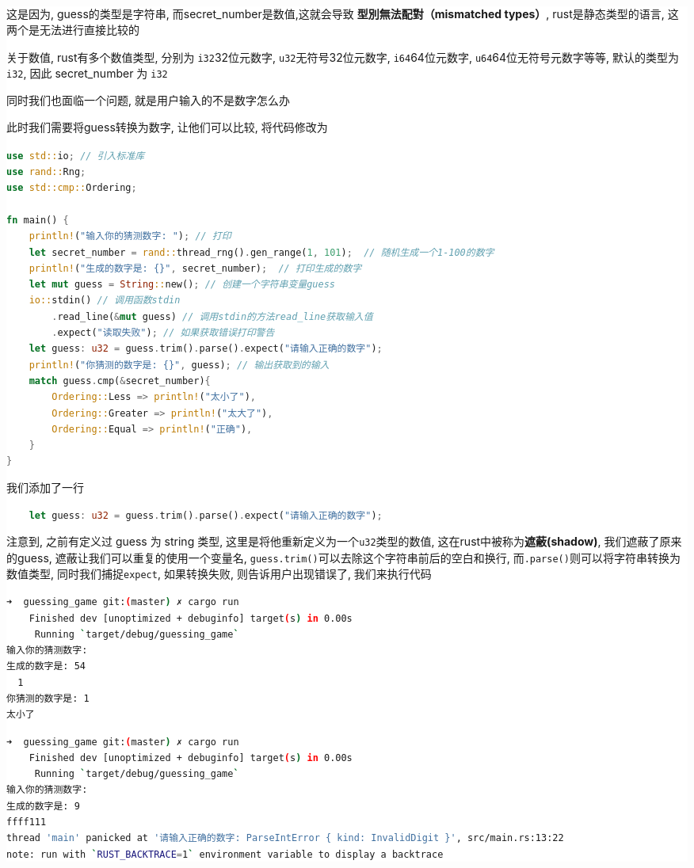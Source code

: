 这是因为, guess的类型是字符串, 而secret_number是数值,这就会导致 **型別無法配對（mismatched types）**, rust是静态类型的语言, 这两个是无法进行直接比较的

关于数值, rust有多个数值类型, 分别为 `i32`32位元数字, `u32`无符号32位元数字, `i64`64位元数字, `u64`64位无符号元数字等等, 默认的类型为 `i32`, 因此 secret_number 为 `i32`

同时我们也面临一个问题, 就是用户输入的不是数字怎么办



此时我们需要将guess转换为数字, 让他们可以比较, 将代码修改为

``` rust
use std::io; // 引入标准库
use rand::Rng;
use std::cmp::Ordering;

fn main() {
    println!("输入你的猜测数字: "); // 打印
    let secret_number = rand::thread_rng().gen_range(1, 101);  // 随机生成一个1-100的数字
    println!("生成的数字是: {}", secret_number);  // 打印生成的数字
    let mut guess = String::new(); // 创建一个字符串变量guess
    io::stdin() // 调用函数stdin
        .read_line(&mut guess) // 调用stdin的方法read_line获取输入值
        .expect("读取失败"); // 如果获取错误打印警告
    let guess: u32 = guess.trim().parse().expect("请输入正确的数字");
    println!("你猜测的数字是: {}", guess); // 输出获取到的输入
    match guess.cmp(&secret_number){
        Ordering::Less => println!("太小了"),
        Ordering::Greater => println!("太大了"),
        Ordering::Equal => println!("正确"),
    }
}
```

我们添加了一行

``` rust
    let guess: u32 = guess.trim().parse().expect("请输入正确的数字");
```

注意到, 之前有定义过 guess 为 string 类型, 这里是将他重新定义为一个`u32`类型的数值, 这在rust中被称为**遮蔽(shadow)**, 我们遮蔽了原来的guess, 遮蔽让我们可以重复的使用一个变量名, `guess.trim()`可以去除这个字符串前后的空白和换行, 而`.parse()`则可以将字符串转换为数值类型, 同时我们捕捉`expect`, 如果转换失败, 则告诉用户出现错误了, 我们来执行代码

``` bash
➜  guessing_game git:(master) ✗ cargo run
    Finished dev [unoptimized + debuginfo] target(s) in 0.00s
     Running `target/debug/guessing_game`
输入你的猜测数字: 
生成的数字是: 54
  1
你猜测的数字是: 1
太小了
```

``` bash
➜  guessing_game git:(master) ✗ cargo run
    Finished dev [unoptimized + debuginfo] target(s) in 0.00s
     Running `target/debug/guessing_game`
输入你的猜测数字: 
生成的数字是: 9
ffff111
thread 'main' panicked at '请输入正确的数字: ParseIntError { kind: InvalidDigit }', src/main.rs:13:22
note: run with `RUST_BACKTRACE=1` environment variable to display a backtrace
```
